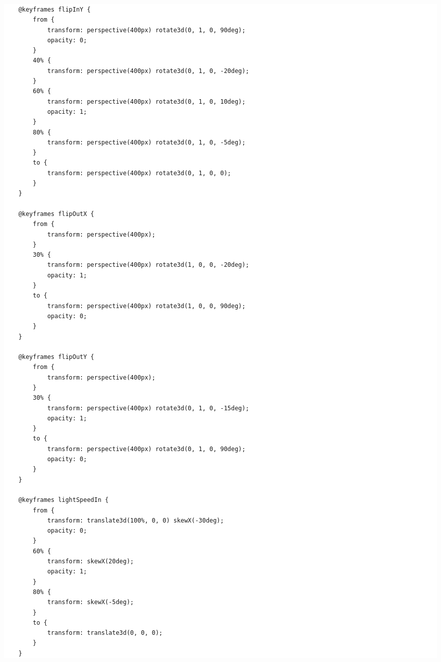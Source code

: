         @keyframes flipInY {
            from {
                transform: perspective(400px) rotate3d(0, 1, 0, 90deg);
                opacity: 0;
            }
            40% {
                transform: perspective(400px) rotate3d(0, 1, 0, -20deg);
            }
            60% {
                transform: perspective(400px) rotate3d(0, 1, 0, 10deg);
                opacity: 1;
            }
            80% {
                transform: perspective(400px) rotate3d(0, 1, 0, -5deg);
            }
            to {
                transform: perspective(400px) rotate3d(0, 1, 0, 0);
            }
        }
        
        @keyframes flipOutX {
            from {
                transform: perspective(400px);
            }
            30% {
                transform: perspective(400px) rotate3d(1, 0, 0, -20deg);
                opacity: 1;
            }
            to {
                transform: perspective(400px) rotate3d(1, 0, 0, 90deg);
                opacity: 0;
            }
        }
        
        @keyframes flipOutY {
            from {
                transform: perspective(400px);
            }
            30% {
                transform: perspective(400px) rotate3d(0, 1, 0, -15deg);
                opacity: 1;
            }
            to {
                transform: perspective(400px) rotate3d(0, 1, 0, 90deg);
                opacity: 0;
            }
        }
        
        @keyframes lightSpeedIn {
            from {
                transform: translate3d(100%, 0, 0) skewX(-30deg);
                opacity: 0;
            }
            60% {
                transform: skewX(20deg);
                opacity: 1;
            }
            80% {
                transform: skewX(-5deg);
            }
            to {
                transform: translate3d(0, 0, 0);
            }
        }
        